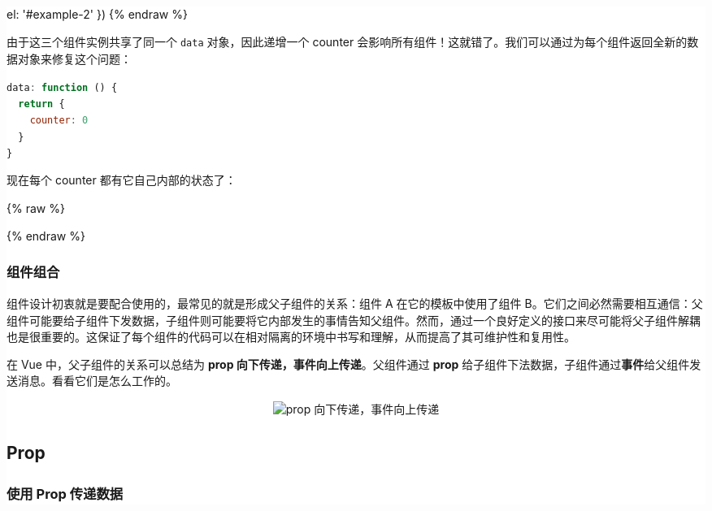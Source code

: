   el: '#example-2'
})
</script>
{% endraw %}

由于这三个组件实例共享了同一个 `data` 对象，因此递增一个 counter 会影响所有组件！这就错了。我们可以通过为每个组件返回全新的数据对象来修复这个问题：

``` js
data: function () {
  return {
    counter: 0
  }
}
```

现在每个 counter 都有它自己内部的状态了：

{% raw %}
<div id="example-2-5" class="demo">
  <my-component></my-component>
  <my-component></my-component>
  <my-component></my-component>
</div>
<script>
Vue.component('my-component', {
  template: '<button v-on:click="counter += 1">{{ counter }}</button>',
  data: function () {
    return {
      counter: 0
    }
  }
})
new Vue({
  el: '#example-2-5'
})
</script>
{% endraw %}

### 组件组合

组件设计初衷就是要配合使用的，最常见的就是形成父子组件的关系：组件 A 在它的模板中使用了组件 B。它们之间必然需要相互通信：父组件可能要给子组件下发数据，子组件则可能要将它内部发生的事情告知父组件。然而，通过一个良好定义的接口来尽可能将父子组件解耦也是很重要的。这保证了每个组件的代码可以在相对隔离的环境中书写和理解，从而提高了其可维护性和复用性。

在 Vue 中，父子组件的关系可以总结为 **prop 向下传递，事件向上传递**。父组件通过 **prop** 给子组件下法数据，子组件通过**事件**给父组件发送消息。看看它们是怎么工作的。

<p style="text-align: center;">
  <img style="width: 300px;" src="/images/props-events.png" alt="prop 向下传递，事件向上传递">
</p>

## Prop

### 使用 Prop 传递数据
